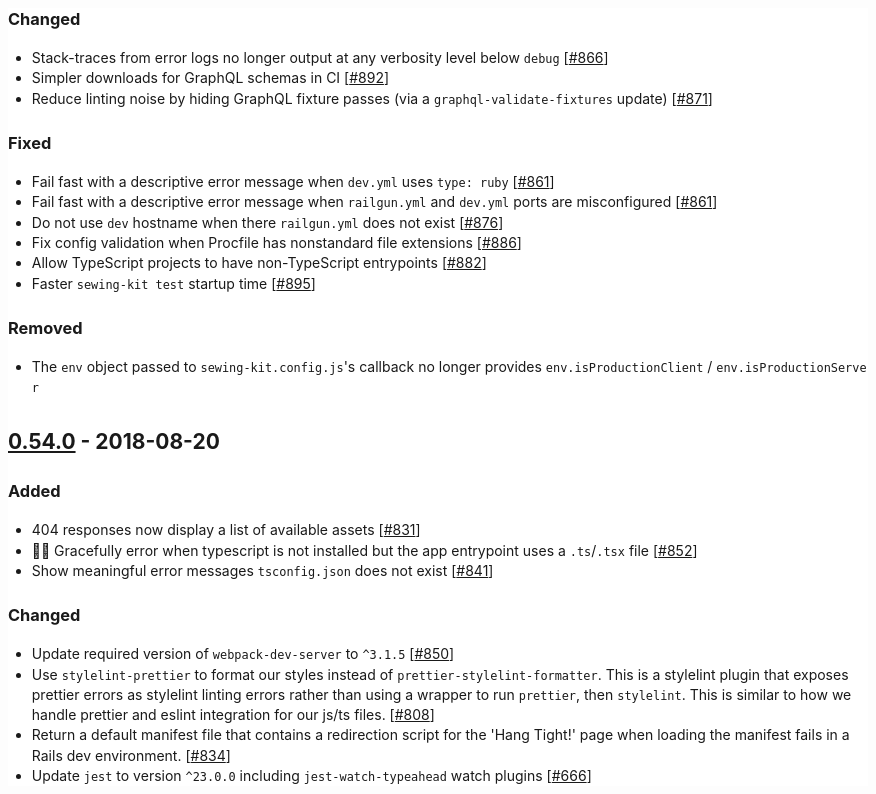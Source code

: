 ### Changed

- Stack-traces from error logs no longer output at any verbosity level below `debug` [[#866](https://github.com/Shopify/sewing-kit/pull/866)]
- Simpler downloads for GraphQL schemas in CI [[#892](https://github.com/Shopify/sewing-kit/pull/892/files)]
- Reduce linting noise by hiding GraphQL fixture passes (via a `graphql-validate-fixtures` update) [[#871](https://github.com/Shopify/sewing-kit/pull/871)]

### Fixed

- Fail fast with a descriptive error message when `dev.yml` uses `type: ruby` [[#861](https://github.com/Shopify/sewing-kit/pull/861)]
- Fail fast with a descriptive error message when `railgun.yml` and `dev.yml` ports are misconfigured [[#861](https://github.com/Shopify/sewing-kit/pull/861)]
- Do not use `dev` hostname when there `railgun.yml` does not exist [[#876](https://github.com/Shopify/sewing-kit/pull/876)]
- Fix config validation when Procfile has nonstandard file extensions [[#886](https://github.com/Shopify/sewing-kit/pull/886)]
- Allow TypeScript projects to have non-TypeScript entrypoints [[#882](https://github.com/Shopify/sewing-kit/pull/882)]
- Faster `sewing-kit test` startup time [[#895](https://github.com/Shopify/sewing-kit/pull/895)]

### Removed

- The `env` object passed to `sewing-kit.config.js`'s callback no longer provides `env.isProductionClient` / `env.isProductionServer`

## [0.54.0] - 2018-08-20

### Added

- 404 responses now display a list of available assets [[#831](https://github.com/Shopify/sewing-kit/pull/831)]
- 👨‍💻 Gracefully error when typescript is not installed but the app entrypoint uses a `.ts`/`.tsx` file [[#852](https://github.com/Shopify/sewing-kit/pull/852)]
- Show meaningful error messages `tsconfig.json` does not exist [[#841](https://github.com/Shopify/sewing-kit/pull/841)]

### Changed

- Update required version of `webpack-dev-server` to `^3.1.5` [[#850](https://github.com/Shopify/sewing-kit/pull/850)]
- Use `stylelint-prettier` to format our styles instead of `prettier-stylelint-formatter`. This is a stylelint plugin that exposes prettier errors as stylelint linting errors rather than using a wrapper to run `prettier`, then `stylelint`. This is similar to how we handle prettier and eslint integration for our js/ts files. [[#808](https://github.com/Shopify/sewing-kit/pull/808)]
- Return a default manifest file that contains a redirection script for the 'Hang Tight!' page when loading the manifest fails in a Rails dev environment. [[#834](https://github.com/Shopify/sewing-kit/pull/834)]
- Update `jest` to version `^23.0.0` including `jest-watch-typeahead` watch plugins [[#666](https://github.com/Shopify/sewing-kit/pull/666)]


[0.12.4]: https://github.com/Shopify/sewing-kit/compare/v0.12.3...v0.12.4
[0.12.5]: https://github.com/Shopify/sewing-kit/compare/v0.12.4...v0.12.5
[0.12.6]: https://github.com/Shopify/sewing-kit/compare/v0.12.5...v0.12.6
[0.12.7]: https://github.com/Shopify/sewing-kit/compare/v0.12.6...v0.12.7
[0.12.8]: https://github.com/Shopify/sewing-kit/compare/v0.12.7...v0.12.8
[0.13.0]: https://github.com/Shopify/sewing-kit/compare/v0.12.8...v0.13.0
[0.14.0]: https://github.com/Shopify/sewing-kit/compare/v0.13.0...v0.14.0
[0.14.1]: https://github.com/Shopify/sewing-kit/compare/v0.14.0...v0.14.1
[0.14.2]: https://github.com/Shopify/sewing-kit/compare/v0.14.1...v0.14.2
[0.14.3]: https://github.com/Shopify/sewing-kit/compare/v0.14.2...v0.14.3
[0.14.4]: https://github.com/Shopify/sewing-kit/compare/v0.14.3...v0.14.4
[0.15.0]: https://github.com/Shopify/sewing-kit/compare/v0.14.4...v0.15.0
[0.16.0]: https://github.com/Shopify/sewing-kit/compare/v0.15.0...v0.16.0
[0.16.1]: https://github.com/Shopify/sewing-kit/compare/v0.16.0...v0.16.1
[0.17.0]: https://github.com/Shopify/sewing-kit/compare/v0.16.1...v0.17.0
[0.17.1]: https://github.com/Shopify/sewing-kit/compare/v0.17.0...v0.17.1
[0.18.0]: https://github.com/Shopify/sewing-kit/compare/v0.17.1...v0.18.0
[0.19.0]: https://github.com/Shopify/sewing-kit/compare/v0.18.0...v0.19.0
[0.19.1]: https://github.com/Shopify/sewing-kit/compare/v0.19.0...v0.19.1
[0.20.0]: https://github.com/Shopify/sewing-kit/compare/v0.19.1...v0.20.0
[0.21.0]: https://github.com/Shopify/sewing-kit/compare/v0.20.0...v0.21.0
[0.22.0]: https://github.com/Shopify/sewing-kit/compare/v0.21.0...v0.22.0
[0.22.1]: https://github.com/Shopify/sewing-kit/compare/v0.22.0...v0.22.1
[0.22.2]: https://github.com/Shopify/sewing-kit/compare/v0.22.1...v0.22.2
[0.22.3]: https://github.com/Shopify/sewing-kit/compare/v0.22.2...v0.22.3
[0.23.0]: https://github.com/Shopify/sewing-kit/compare/v0.22.3...v0.23.0
[0.24.0]: https://github.com/Shopify/sewing-kit/compare/v0.23.0...v0.24.0
[0.25.0]: https://github.com/Shopify/sewing-kit/compare/v0.24.0...v0.25.0
[0.26.0]: https://github.com/Shopify/sewing-kit/compare/v0.25.0...v0.26.0
[0.27.0]: https://github.com/Shopify/sewing-kit/compare/v0.26.0...v0.27.0
[0.27.1]: https://github.com/Shopify/sewing-kit/compare/v0.27.0...v0.27.1
[0.28.0]: https://github.com/Shopify/sewing-kit/compare/v0.27.1...v0.28.0
[0.28.1]: https://github.com/Shopify/sewing-kit/compare/v0.28.0...v0.28.1
[0.29.0]: https://github.com/Shopify/sewing-kit/compare/v0.28.1...v0.29.0
[0.29.1]: https://github.com/Shopify/sewing-kit/compare/v0.29.0...v0.29.1
[0.29.2]: https://github.com/Shopify/sewing-kit/compare/v0.29.1...v0.29.2
[0.29.3]: https://github.com/Shopify/sewing-kit/compare/v0.29.2...v0.29.3
[0.29.4]: https://github.com/Shopify/sewing-kit/compare/v0.29.3...v0.29.4
[0.29.5]: https://github.com/Shopify/sewing-kit/compare/v0.29.3...v0.29.5
[0.29.6]: https://github.com/Shopify/sewing-kit/compare/v0.29.5...v0.29.6
[0.29.7]: https://github.com/Shopify/sewing-kit/compare/v0.29.6...v0.29.7
[0.29.8]: https://github.com/Shopify/sewing-kit/compare/v0.29.7...v0.29.8
[0.29.9]: https://github.com/Shopify/sewing-kit/compare/v0.29.8...v0.29.9
[0.29.10]: https://github.com/Shopify/sewing-kit/compare/v0.29.9...v0.29.10
[0.29.11]: https://github.com/Shopify/sewing-kit/compare/v0.29.10...v0.29.11
[0.29.12]: https://github.com/Shopify/sewing-kit/compare/v0.29.11...v0.29.12
[0.29.13]: https://github.com/Shopify/sewing-kit/compare/v0.29.12...v0.29.13
[0.29.14]: https://github.com/Shopify/sewing-kit/compare/v0.29.13...v0.29.14
[0.29.15]: https://github.com/Shopify/sewing-kit/compare/v0.29.14...v0.29.15
[0.29.16]: https://github.com/Shopify/sewing-kit/compare/v0.29.15...v0.29.16
[0.29.17]: https://github.com/Shopify/sewing-kit/compare/v0.29.16...v0.29.17
[0.30.0]: https://github.com/Shopify/sewing-kit/compare/v0.29.17...v0.30.0
[0.30.1]: https://github.com/Shopify/sewing-kit/compare/v0.30.0...v0.30.1
[0.40.0]: https://github.com/Shopify/sewing-kit/compare/v0.30.1...v0.40.0
[0.41.0]: https://github.com/Shopify/sewing-kit/compare/v0.40.0...v0.41.0
[0.41.1]: https://github.com/Shopify/sewing-kit/compare/v0.41.0...v0.41.1
[0.42.0]: https://github.com/Shopify/sewing-kit/compare/v0.41.1...v0.42.0
[0.43.0]: https://github.com/Shopify/sewing-kit/compare/v0.42.0...v0.43.0
[0.44.0]: https://github.com/Shopify/sewing-kit/compare/v0.43.0...v0.44.0
[0.45.0]: https://github.com/Shopify/sewing-kit/compare/v0.44.0...v0.45.0
[0.45.1]: https://github.com/Shopify/sewing-kit/compare/v0.45.0...v0.45.1
[0.45.2]: https://github.com/Shopify/sewing-kit/compare/v0.45.1...v0.45.2
[0.45.3]: https://github.com/Shopify/sewing-kit/compare/v0.45.2...v0.45.3
[0.45.4]: https://github.com/Shopify/sewing-kit/compare/v0.45.3...v0.45.4
[0.45.5]: https://github.com/Shopify/sewing-kit/compare/v0.45.4...v0.45.5
[0.45.6]: https://github.com/Shopify/sewing-kit/compare/v0.45.5...v0.45.6
[0.46.0]: https://github.com/Shopify/sewing-kit/compare/v0.45.6...v0.46.0
[0.47.0]: https://github.com/Shopify/sewing-kit/compare/v0.46.0...v0.47.0
[0.47.1]: https://github.com/Shopify/sewing-kit/compare/v0.47.0...v0.47.1
[0.48.0]: https://github.com/Shopify/sewing-kit/compare/v0.47.1...v0.48.0
[0.48.1]: https://github.com/Shopify/sewing-kit/compare/v0.48.0...v0.48.1
[0.48.2]: https://github.com/Shopify/sewing-kit/compare/v0.48.1...v0.48.2
[0.49.0]: https://github.com/Shopify/sewing-kit/compare/v0.48.2...v0.49.0
[0.49.1]: https://github.com/Shopify/sewing-kit/compare/v0.49.0...v0.49.1
[0.50.0]: https://github.com/Shopify/sewing-kit/compare/v0.49.1...v0.50.0
[0.50.1]: https://github.com/Shopify/sewing-kit/compare/v0.50.0...v0.50.1
[0.51.0]: https://github.com/Shopify/sewing-kit/compare/v0.50.1...v0.51.0
[0.51.1]: https://github.com/Shopify/sewing-kit/compare/v0.51.0...v0.51.1
[0.52.0]: https://github.com/Shopify/sewing-kit/compare/v0.51.1...v0.52.0
[0.53.0]: https://github.com/Shopify/sewing-kit/compare/v0.52.0...v0.53.0
[0.53.1]: https://github.com/Shopify/sewing-kit/compare/v0.53.0...v0.53.1
[0.54.0]: https://github.com/Shopify/sewing-kit/compare/v0.53.1...v0.54.0
[0.55.0]: https://github.com/Shopify/sewing-kit/compare/v0.54.0...v0.55.0
[0.56.0]: https://github.com/Shopify/sewing-kit/compare/v0.55.0...v0.56.0
[0.56.1]: https://github.com/Shopify/sewing-kit/compare/v0.56.0...v0.56.1
[0.57.0]: https://github.com/Shopify/sewing-kit/compare/v0.56.1...v0.57.0
[0.58.0]: https://github.com/Shopify/sewing-kit/compare/v0.57.0...v0.58.0
[0.58.1]: https://github.com/Shopify/sewing-kit/compare/v0.58.0...v0.58.1
[0.59.0]: https://github.com/Shopify/sewing-kit/compare/v0.58.1...v0.59.0
[0.60.0]: https://github.com/Shopify/sewing-kit/compare/v0.59.0...v0.60.0
[0.60.1]: https://github.com/Shopify/sewing-kit/compare/v0.60.0...v0.60.1
[0.60.2]: https://github.com/Shopify/sewing-kit/compare/v0.60.1...v0.60.2
[0.60.3]: https://github.com/Shopify/sewing-kit/compare/v0.60.2...v0.60.3
[0.61.0]: https://github.com/Shopify/sewing-kit/compare/v0.60.3...v0.61.0
[0.62.0]: https://github.com/Shopify/sewing-kit/compare/v0.61.0...v0.62.0
[0.63.0]: https://github.com/Shopify/sewing-kit/compare/v0.62.0...v0.63.0
[0.64.0]: https://github.com/Shopify/sewing-kit/compare/v0.63.0...v0.64.0
[0.64.1]: https://github.com/Shopify/sewing-kit/compare/v0.64.0...v0.64.1
[0.64.2]: https://github.com/Shopify/sewing-kit/compare/v0.64.1...v0.64.2
[0.64.3]: https://github.com/Shopify/sewing-kit/compare/v0.64.2...v0.64.3
[0.64.4]: https://github.com/Shopify/sewing-kit/compare/v0.64.3...v0.64.4
[0.65.0]: https://github.com/Shopify/sewing-kit/compare/v0.64.4...v0.65.0
[0.65.1]: https://github.com/Shopify/sewing-kit/compare/v0.65.0...v0.65.1
[0.66.0]: https://github.com/Shopify/sewing-kit/compare/v0.65.1...v0.66.0
[0.67.0]: https://github.com/Shopify/sewing-kit/compare/v0.66.0...v0.67.0
[0.67.1]: https://github.com/Shopify/sewing-kit/compare/v0.67.0...v0.67.1
[0.67.2]: https://github.com/Shopify/sewing-kit/compare/v0.67.1...v0.67.2
[0.67.3]: https://github.com/Shopify/sewing-kit/compare/v0.67.2...v0.67.3
[0.67.4]: https://github.com/Shopify/sewing-kit/compare/v0.67.3...v0.67.4
[0.68.0]: https://github.com/Shopify/sewing-kit/compare/v0.67.4...v0.68.0
[0.68.1]: https://github.com/Shopify/sewing-kit/compare/v0.68.0...v0.68.1
[0.68.2]: https://github.com/Shopify/sewing-kit/compare/v0.68.1...v0.68.2
[0.68.3]: https://github.com/Shopify/sewing-kit/compare/v0.68.2...v0.68.3
[0.69.0]: https://github.com/Shopify/sewing-kit/compare/v0.68.3...v0.69.0
[0.69.1]: https://github.com/Shopify/sewing-kit/compare/v0.69.0...v0.69.1
[0.70.0]: https://github.com/Shopify/sewing-kit/compare/v0.69.1...v0.70.0
[0.70.1]: https://github.com/Shopify/sewing-kit/compare/v0.70.0...v0.70.1
[0.71.0]: https://github.com/Shopify/sewing-kit/compare/v0.70.1...v0.71.0
[0.72.0]: https://github.com/Shopify/sewing-kit/compare/v0.71.0...v0.72.0
[0.73.0]: https://github.com/Shopify/sewing-kit/compare/v0.72.0...v0.73.0
[0.73.1]: https://github.com/Shopify/sewing-kit/compare/v0.73.0...v0.73.1
[0.73.2]: https://github.com/Shopify/sewing-kit/compare/v0.73.1...v0.73.2
[0.74.0]: https://github.com/Shopify/sewing-kit/compare/v0.73.2...v0.74.0
[0.74.1]: https://github.com/Shopify/sewing-kit/compare/v0.74.0...v0.74.1
[0.74.2]: https://github.com/Shopify/sewing-kit/compare/v0.74.1...v0.74.2
[0.75.0]: https://github.com/Shopify/sewing-kit/compare/v0.74.2...v0.75.0
[0.75.1]: https://github.com/Shopify/sewing-kit/compare/v0.75.0...v0.75.1